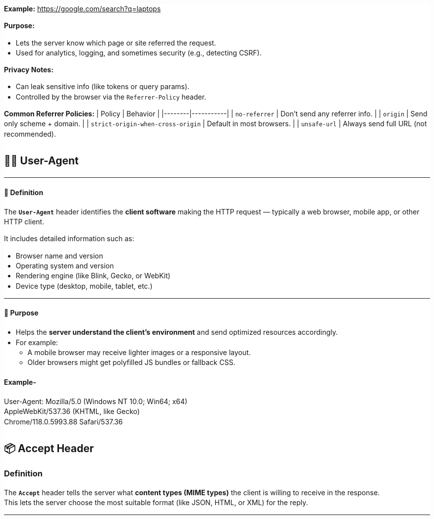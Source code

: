 **Example:** https://google.com/search?q=laptops

**Purpose:**  
- Lets the server know which page or site referred the request.  
- Used for analytics, logging, and sometimes security (e.g., detecting CSRF).

**Privacy Notes:**
- Can leak sensitive info (like tokens or query params).  
- Controlled by the browser via the `Referrer-Policy` header.

**Common Referrer Policies:**
| Policy | Behavior |
|--------|-----------|
| `no-referrer` | Don’t send any referrer info. |
| `origin` | Send only scheme + domain. |
| `strict-origin-when-cross-origin` | Default in most browsers. |
| `unsafe-url` | Always send full URL (not recommended). 

## 🧑‍💻 User-Agent

---
#### 🧩 Definition
The **`User-Agent`** header identifies the **client software** making the HTTP request — typically a web browser, mobile app, or other HTTP client.

It includes detailed information such as:
- Browser name and version  
- Operating system and version  
- Rendering engine (like Blink, Gecko, or WebKit)  
- Device type (desktop, mobile, tablet, etc.)

---
#### 🧠 Purpose
- Helps the **server understand the client’s environment** and send optimized resources accordingly.  
- For example:
  - A mobile browser may receive lighter images or a responsive layout.  
  - Older browsers might get polyfilled JS bundles or fallback CSS.
#### Example-
User-Agent: Mozilla/5.0 (Windows NT 10.0; Win64; x64)  
AppleWebKit/537.36 (KHTML, like Gecko)  
Chrome/118.0.5993.88 Safari/537.36

## 📦 Accept Header

### Definition
The **`Accept`** header tells the server what **content types (MIME types)** the client is willing to receive in the response.  
This lets the server choose the most suitable format (like JSON, HTML, or XML) for the reply.

---